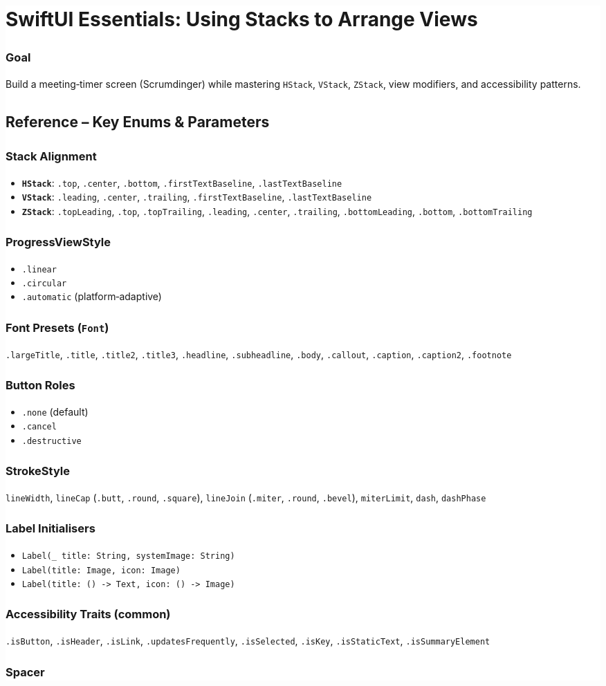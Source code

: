 # SwiftUI Essentials: Using Stacks to Arrange Views

### Goal

Build a meeting‑timer screen (Scrumdinger) while mastering `HStack`, `VStack`, `ZStack`, view modifiers, and accessibility patterns.

## Reference – Key Enums & Parameters

### Stack Alignment

* **`HStack`**: `.top`, `.center`, `.bottom`, `.firstTextBaseline`, `.lastTextBaseline`
* **`VStack`**: `.leading`, `.center`, `.trailing`, `.firstTextBaseline`, `.lastTextBaseline`
* **`ZStack`**: `.topLeading`, `.top`, `.topTrailing`, `.leading`, `.center`, `.trailing`, `.bottomLeading`, `.bottom`, `.bottomTrailing`

### ProgressViewStyle

* `.linear`
* `.circular`
* `.automatic` (platform‑adaptive)

### Font Presets (`Font`)

`.largeTitle`, `.title`, `.title2`, `.title3`, `.headline`, `.subheadline`, `.body`, `.callout`, `.caption`, `.caption2`, `.footnote`

### Button Roles

* `.none` (default)
* `.cancel`
* `.destructive`

### StrokeStyle

`lineWidth`, `lineCap` (`.butt`, `.round`, `.square`), `lineJoin` (`.miter`, `.round`, `.bevel`), `miterLimit`, `dash`, `dashPhase`

### Label Initialisers

* `Label(_ title: String, systemImage: String)`
* `Label(title: Image, icon: Image)`
* `Label(title: () -> Text, icon: () -> Image)`

### Accessibility Traits (common)

`.isButton`, `.isHeader`, `.isLink`, `.updatesFrequently`, `.isSelected`, `.isKey`, `.isStaticText`, `.isSummaryElement`

### Spacer
